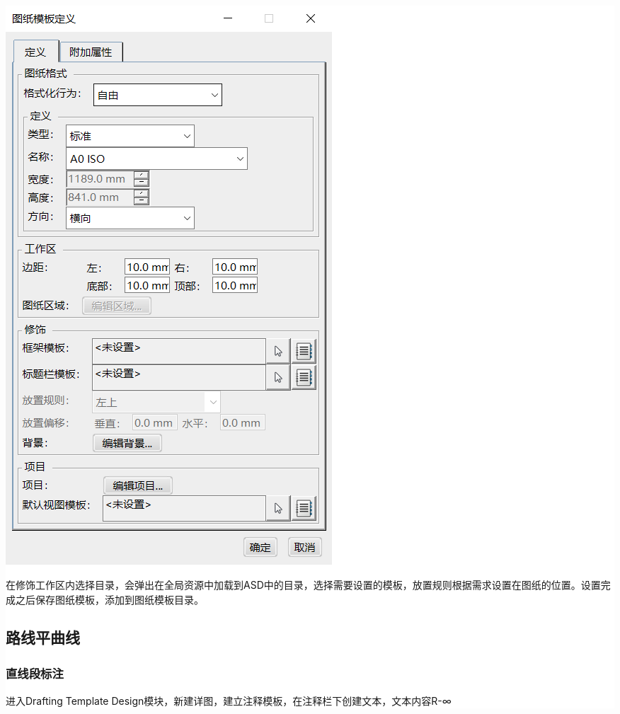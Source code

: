 ![image18..png](SDW快速出图技术路线/image18..png)

在修饰工作区内选择目录，会弹出在全局资源中加载到ASD中的目录，选择需要设置的模板，放置规则根据需求设置在图纸的位置。设置完成之后保存图纸模板，添加到图纸模板目录。

## 路线平曲线

### 直线段标注

进入Drafting Template
Design模块，新建详图，建立注释模板，在注释栏下创建文本，文本内容R-∞
